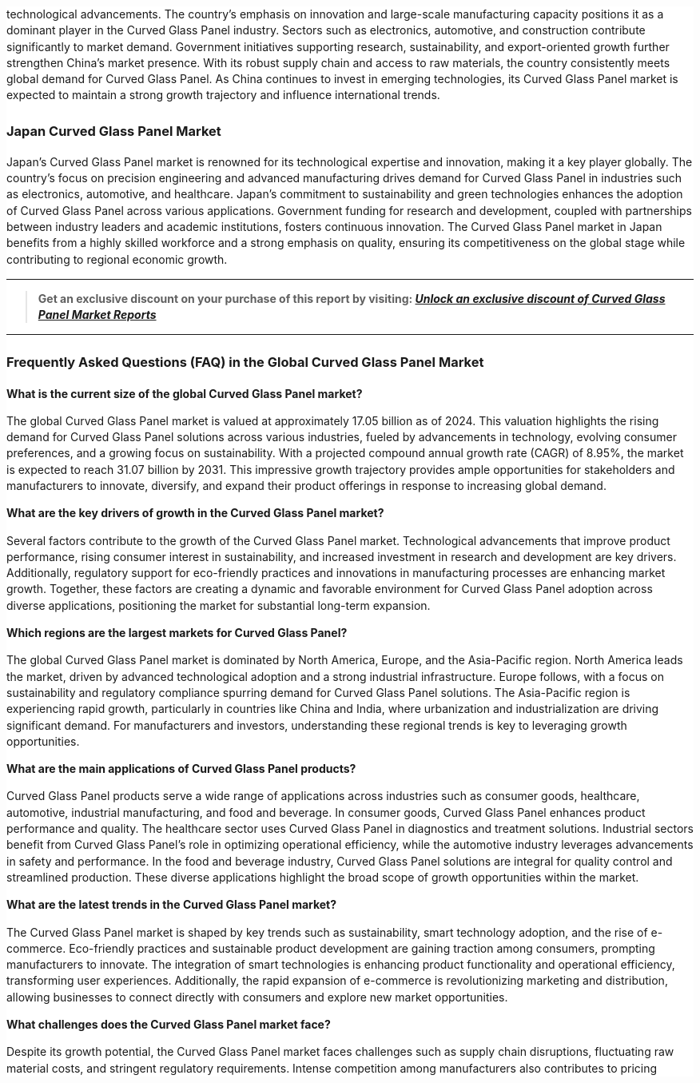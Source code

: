 technological advancements. The country&rsquo;s emphasis on innovation and large-scale manufacturing capacity positions it as a dominant player in the Curved Glass Panel industry. Sectors such as electronics, automotive, and construction contribute significantly to market demand. Government initiatives supporting research, sustainability, and export-oriented growth further strengthen China&rsquo;s market presence. With its robust supply chain and access to raw materials, the country consistently meets global demand for Curved Glass Panel. As China continues to invest in emerging technologies, its Curved Glass Panel market is expected to maintain a strong growth trajectory and influence international trends.</p><h3>Japan Curved Glass Panel Market</h3><p>Japan&rsquo;s Curved Glass Panel market is renowned for its technological expertise and innovation, making it a key player globally. The country&rsquo;s focus on precision engineering and advanced manufacturing drives demand for Curved Glass Panel in industries such as electronics, automotive, and healthcare. Japan&rsquo;s commitment to sustainability and green technologies enhances the adoption of Curved Glass Panel across various applications. Government funding for research and development, coupled with partnerships between industry leaders and academic institutions, fosters continuous innovation. The Curved Glass Panel market in Japan benefits from a highly skilled workforce and a strong emphasis on quality, ensuring its competitiveness on the global stage while contributing to regional economic growth.</p><hr /><blockquote><p><strong>Get an exclusive discount on your purchase of this report by visiting: <em><a href="://marketresearchpulse.com/ask-for-discount/48898?utm_source=Github&amp;utm_medium=0115">Unlock an exclusive discount of Curved Glass Panel Market Reports</a></em>&nbsp;</strong></p></blockquote><hr /><h3>Frequently Asked Questions (FAQ) in the Global Curved Glass Panel Market</h3><p><strong>What is the current size of the global Curved Glass Panel market?</strong></p><p>The global Curved Glass Panel market is valued at approximately 17.05 billion as of 2024. This valuation highlights the rising demand for Curved Glass Panel solutions across various industries, fueled by advancements in technology, evolving consumer preferences, and a growing focus on sustainability. With a projected compound annual growth rate (CAGR) of 8.95%, the market is expected to reach 31.07 billion by 2031. This impressive growth trajectory provides ample opportunities for stakeholders and manufacturers to innovate, diversify, and expand their product offerings in response to increasing global demand.</p><p><strong>What are the key drivers of growth in the Curved Glass Panel market?</strong></p><p>Several factors contribute to the growth of the Curved Glass Panel market. Technological advancements that improve product performance, rising consumer interest in sustainability, and increased investment in research and development are key drivers. Additionally, regulatory support for eco-friendly practices and innovations in manufacturing processes are enhancing market growth. Together, these factors are creating a dynamic and favorable environment for Curved Glass Panel adoption across diverse applications, positioning the market for substantial long-term expansion.</p><p><strong>Which regions are the largest markets for Curved Glass Panel?</strong></p><p>The global Curved Glass Panel market is dominated by North America, Europe, and the Asia-Pacific region. North America leads the market, driven by advanced technological adoption and a strong industrial infrastructure. Europe follows, with a focus on sustainability and regulatory compliance spurring demand for Curved Glass Panel solutions. The Asia-Pacific region is experiencing rapid growth, particularly in countries like China and India, where urbanization and industrialization are driving significant demand. For manufacturers and investors, understanding these regional trends is key to leveraging growth opportunities.</p><p><strong>What are the main applications of Curved Glass Panel products?</strong></p><p>Curved Glass Panel products serve a wide range of applications across industries such as consumer goods, healthcare, automotive, industrial manufacturing, and food and beverage. In consumer goods, Curved Glass Panel enhances product performance and quality. The healthcare sector uses Curved Glass Panel in diagnostics and treatment solutions. Industrial sectors benefit from Curved Glass Panel&rsquo;s role in optimizing operational efficiency, while the automotive industry leverages advancements in safety and performance. In the food and beverage industry, Curved Glass Panel solutions are integral for quality control and streamlined production. These diverse applications highlight the broad scope of growth opportunities within the market.</p><p><strong>What are the latest trends in the Curved Glass Panel market?</strong></p><p>The Curved Glass Panel market is shaped by key trends such as sustainability, smart technology adoption, and the rise of e-commerce. Eco-friendly practices and sustainable product development are gaining traction among consumers, prompting manufacturers to innovate. The integration of smart technologies is enhancing product functionality and operational efficiency, transforming user experiences. Additionally, the rapid expansion of e-commerce is revolutionizing marketing and distribution, allowing businesses to connect directly with consumers and explore new market opportunities.</p><p><strong>What challenges does the Curved Glass Panel market face?</strong></p><p>Despite its growth potential, the Curved Glass Panel market faces challenges such as supply chain disruptions, fluctuating raw material costs, and stringent regulatory requirements. Intense competition among manufacturers also contributes to pricing